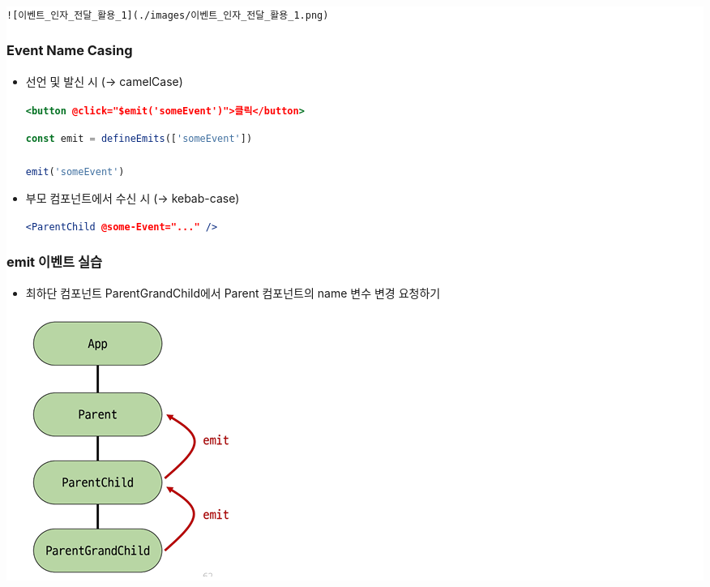     ![이벤트_인자_전달_활용_1](./images/이벤트_인자_전달_활용_1.png)
    

### Event Name Casing

- 선언 및 발신 시 (→ camelCase)
    
    ```jsx
    <button @click="$emit('someEvent')">클릭</button>
    ```
    
    ```jsx
    const emit = defineEmits(['someEvent'])
    
    emit('someEvent')
    ```
    
- 부모 컴포넌트에서 수신 시 (→ kebab-case)
    
    ```jsx
    <ParentChild @some-Event="..." />
    ```
    

### emit 이벤트 실습

- 최하단 컴포넌트 ParentGrandChild에서 Parent 컴포넌트의 name 변수 변경 요청하기
    
    ![emit_이벤트_실습_1](./images/emit_이벤트_실습_1.png)
    